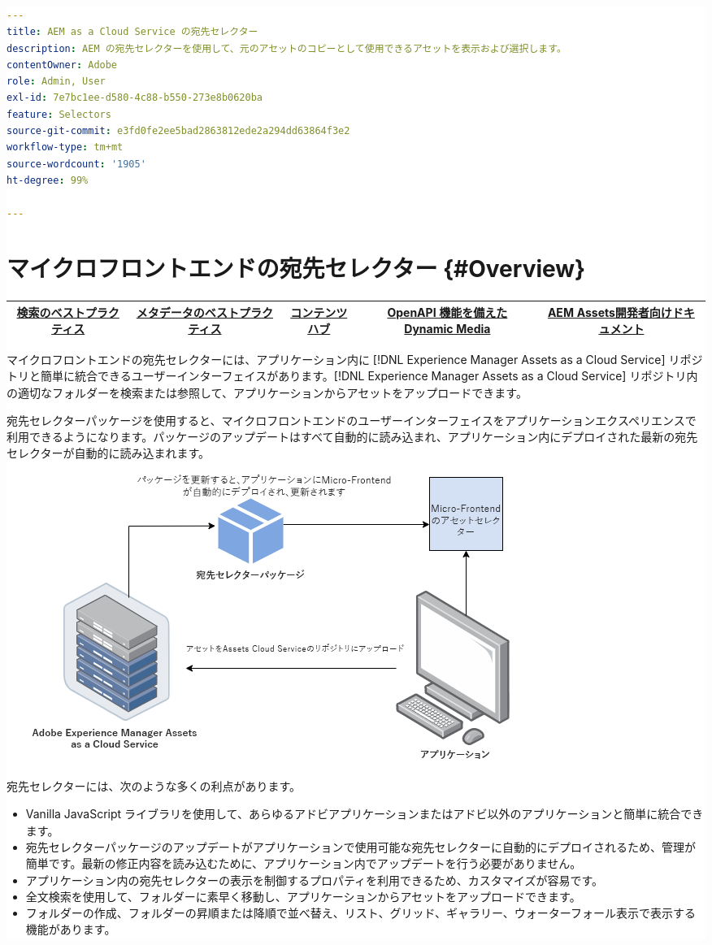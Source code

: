 ```yaml
---
title: AEM as a Cloud Service の宛先セレクター
description: AEM の宛先セレクターを使用して、元のアセットのコピーとして使用できるアセットを表示および選択します。
contentOwner: Adobe
role: Admin, User
exl-id: 7e7bc1ee-d580-4c88-b550-273e8b0620ba
feature: Selectors
source-git-commit: e3fd0fe2ee5bad2863812ede2a294dd63864f3e2
workflow-type: tm+mt
source-wordcount: '1905'
ht-degree: 99%

---
```


# マイクロフロントエンドの宛先セレクター {#Overview}

| [ 検索のベストプラクティス ](/help/assets/search-best-practices.md) | [ メタデータのベストプラクティス ](/help/assets/metadata-best-practices.md) | [コンテンツハブ](/help/assets/product-overview.md) | [OpenAPI 機能を備えたDynamic Media](/help/assets/dynamic-media-open-apis-overview.md) | [AEM Assets開発者向けドキュメント ](https://developer.adobe.com/experience-cloud/experience-manager-apis/) |
| ------------- | --------------------------- |---------|----|-----|

マイクロフロントエンドの宛先セレクターには、アプリケーション内に [!DNL Experience Manager Assets as a Cloud Service] リポジトリと簡単に統合できるユーザーインターフェイスがあります。[!DNL Experience Manager Assets as a Cloud Service] リポジトリ内の適切なフォルダーを検索または参照して、アプリケーションからアセットをアップロードできます。

宛先セレクターパッケージを使用すると、マイクロフロントエンドのユーザーインターフェイスをアプリケーションエクスペリエンスで利用できるようになります。パッケージのアップデートはすべて自動的に読み込まれ、アプリケーション内にデプロイされた最新の宛先セレクターが自動的に読み込まれます。

![概要](assets/overview-destination-selector.png)

宛先セレクターには、次のような多くの利点があります。

* Vanilla JavaScript ライブラリを使用して、あらゆるアドビアプリケーションまたはアドビ以外のアプリケーションと簡単に統合できます。
* 宛先セレクターパッケージのアップデートがアプリケーションで使用可能な宛先セレクターに自動的にデプロイされるため、管理が簡単です。最新の修正内容を読み込むために、アプリケーション内でアップデートを行う必要がありません。
* アプリケーション内の宛先セレクターの表示を制御するプロパティを利用できるため、カスタマイズが容易です。
* 全文検索を使用して、フォルダーに素早く移動し、アプリケーションからアセットをアップロードできます。
* フォルダーの作成、フォルダーの昇順または降順で並べ替え、リスト、グリッド、ギャラリー、ウォーターフォール表示で表示する機能があります。
